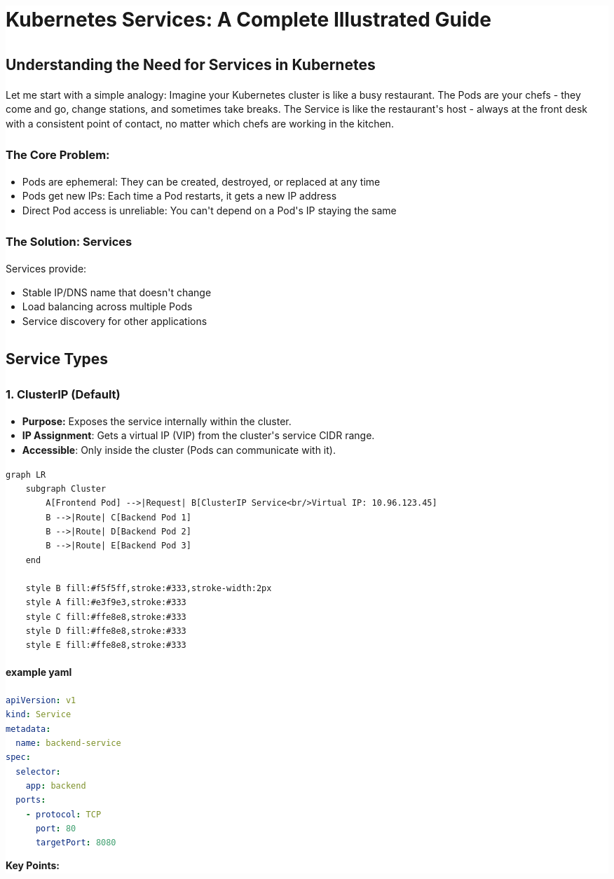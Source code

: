 # Kubernetes Services: A Complete Illustrated Guide

## Understanding the Need for Services in Kubernetes

Let me start with a simple analogy: Imagine your Kubernetes cluster is like a busy restaurant. The Pods are your chefs - they come and go, change stations, and sometimes take breaks. The Service is like the restaurant's host - always at the front desk with a consistent point of contact, no matter which chefs are working in the kitchen.

### The Core Problem:

- Pods are ephemeral: They can be created, destroyed, or replaced at any time
- Pods get new IPs: Each time a Pod restarts, it gets a new IP address
- Direct Pod access is unreliable: You can't depend on a Pod's IP staying the same

### The Solution: Services

Services provide:

- Stable IP/DNS name that doesn't change
- Load balancing across multiple Pods
- Service discovery for other applications

## Service Types 

### 1. ClusterIP (Default)

- **Purpose:** Exposes the service internally within the cluster.
- **IP Assignment**: Gets a virtual IP (VIP) from the cluster's service CIDR range.
- **Accessible**: Only inside the cluster (Pods can communicate with it).

```mermaid
graph LR
    subgraph Cluster
        A[Frontend Pod] -->|Request| B[ClusterIP Service<br/>Virtual IP: 10.96.123.45]
        B -->|Route| C[Backend Pod 1]
        B -->|Route| D[Backend Pod 2]
        B -->|Route| E[Backend Pod 3]
    end
    
    style B fill:#f5f5ff,stroke:#333,stroke-width:2px
    style A fill:#e3f9e3,stroke:#333
    style C fill:#ffe8e8,stroke:#333
    style D fill:#ffe8e8,stroke:#333
    style E fill:#ffe8e8,stroke:#333
```

#### example yaml
```yaml
apiVersion: v1
kind: Service
metadata:
  name: backend-service
spec:
  selector:
    app: backend
  ports:
    - protocol: TCP
      port: 80
      targetPort: 8080
```
**Key Points:**
